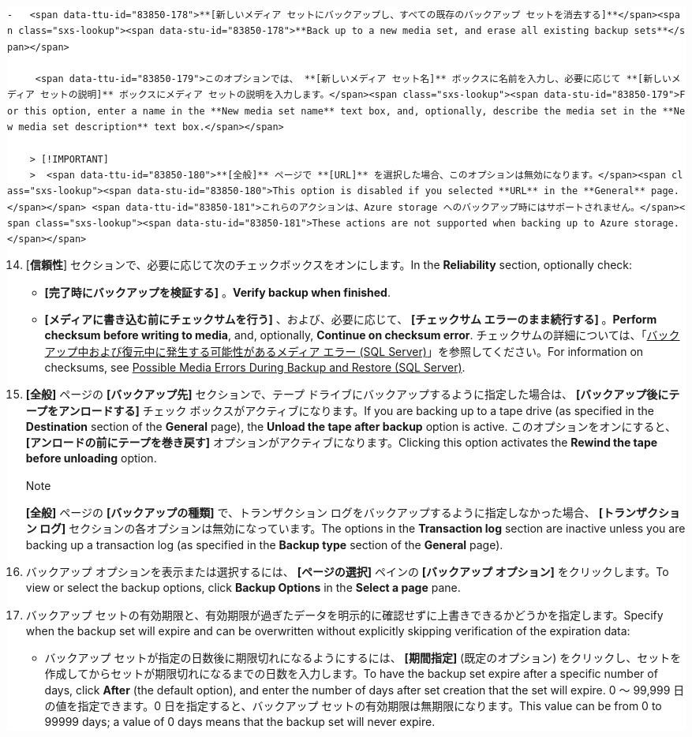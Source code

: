     -   <span data-ttu-id="83850-178">**[新しいメディア セットにバックアップし、すべての既存のバックアップ セットを消去する]**</span><span class="sxs-lookup"><span data-stu-id="83850-178">**Back up to a new media set, and erase all existing backup sets**</span></span>  
  
         <span data-ttu-id="83850-179">このオプションでは、 **[新しいメディア セット名]** ボックスに名前を入力し、必要に応じて **[新しいメディア セットの説明]** ボックスにメディア セットの説明を入力します。</span><span class="sxs-lookup"><span data-stu-id="83850-179">For this option, enter a name in the **New media set name** text box, and, optionally, describe the media set in the **New media set description** text box.</span></span>  
  
        > [!IMPORTANT]  
        >  <span data-ttu-id="83850-180">**[全般]** ページで **[URL]** を選択した場合、このオプションは無効になります。</span><span class="sxs-lookup"><span data-stu-id="83850-180">This option is disabled if you selected **URL** in the **General** page.</span></span> <span data-ttu-id="83850-181">これらのアクションは、Azure storage へのバックアップ時にはサポートされません。</span><span class="sxs-lookup"><span data-stu-id="83850-181">These actions are not supported when backing up to Azure storage.</span></span>  
  
14. <span data-ttu-id="83850-182">[**信頼性**] セクションで、必要に応じて次のチェックボックスをオンにします。</span><span class="sxs-lookup"><span data-stu-id="83850-182">In the **Reliability** section, optionally check:</span></span>  
  
    -   <span data-ttu-id="83850-183">**[完了時にバックアップを検証する]** 。</span><span class="sxs-lookup"><span data-stu-id="83850-183">**Verify backup when finished**.</span></span>  
  
    -   <span data-ttu-id="83850-184">**[メディアに書き込む前にチェックサムを行う]** 、および、必要に応じて、 **[チェックサム エラーのまま続行する]** 。</span><span class="sxs-lookup"><span data-stu-id="83850-184">**Perform checksum before writing to media**, and, optionally, **Continue on checksum error**.</span></span> <span data-ttu-id="83850-185">チェックサムの詳細については、「[バックアップ中および復元中に発生する可能性があるメディア エラー &#40;SQL Server&#41;](possible-media-errors-during-backup-and-restore-sql-server.md)」を参照してください。</span><span class="sxs-lookup"><span data-stu-id="83850-185">For information on checksums, see [Possible Media Errors During Backup and Restore &#40;SQL Server&#41;](possible-media-errors-during-backup-and-restore-sql-server.md).</span></span>  
  
15. <span data-ttu-id="83850-186">**[全般]** ページの **[バックアップ先]** セクションで、テープ ドライブにバックアップするように指定した場合は、 **[バックアップ後にテープをアンロードする]** チェック ボックスがアクティブになります。</span><span class="sxs-lookup"><span data-stu-id="83850-186">If you are backing up to a tape drive (as specified in the **Destination** section of the **General** page), the **Unload the tape after backup** option is active.</span></span> <span data-ttu-id="83850-187">このオプションをオンにすると、 **[アンロードの前にテープを巻き戻す]** オプションがアクティブになります。</span><span class="sxs-lookup"><span data-stu-id="83850-187">Clicking this option activates the **Rewind the tape before unloading** option.</span></span>  
  
    > [!NOTE]  
    >  <span data-ttu-id="83850-188">**[全般]** ページの **[バックアップの種類]** で、トランザクション ログをバックアップするように指定しなかった場合、 **[トランザクション ログ]** セクションの各オプションは無効になっています。</span><span class="sxs-lookup"><span data-stu-id="83850-188">The options in the **Transaction log** section are inactive unless you are backing up a transaction log (as specified in the **Backup type** section of the **General** page).</span></span>  
  
16. <span data-ttu-id="83850-189">バックアップ オプションを表示または選択するには、 **[ページの選択]** ペインの **[バックアップ オプション]** をクリックします。</span><span class="sxs-lookup"><span data-stu-id="83850-189">To view or select the backup options, click **Backup Options** in the **Select a page** pane.</span></span>  
  
17. <span data-ttu-id="83850-190">バックアップ セットの有効期限と、有効期限が過ぎたデータを明示的に確認せずに上書きできるかどうかを指定します。</span><span class="sxs-lookup"><span data-stu-id="83850-190">Specify when the backup set will expire and can be overwritten without explicitly skipping verification of the expiration data:</span></span>  
  
    -   <span data-ttu-id="83850-191">バックアップ セットが指定の日数後に期限切れになるようにするには、 **[期間指定]** \(既定のオプション) をクリックし、セットを作成してからセットが期限切れになるまでの日数を入力します。</span><span class="sxs-lookup"><span data-stu-id="83850-191">To have the backup set expire after a specific number of days, click **After** (the default option), and enter the number of days after set creation that the set will expire.</span></span> <span data-ttu-id="83850-192">0 ～ 99,999 日の値を指定できます。0 日を指定すると、バックアップ セットの有効期限は無期限になります。</span><span class="sxs-lookup"><span data-stu-id="83850-192">This value can be from 0 to 99999 days; a value of 0 days means that the backup set will never expire.</span></span>  
  